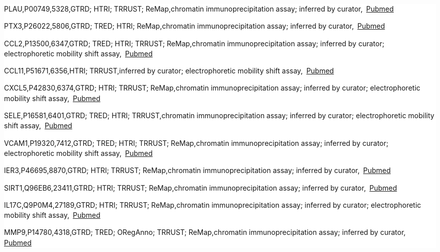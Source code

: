   PLAU,P00749,5328,GTRD; HTRI; TRRUST; ReMap,chromatin immunoprecipitation assay;
  inferred by curator,&ensp;<a href="https://www.ncbi.nlm.nih.gov/pubmed/?term=11689575;
  17407600; 20352621; 20018891; 18226221%5Buid%5D" target="_blank"><i uk-icon="icon:
  link"></i>Pubmed</a>

  PTX3,P26022,5806,GTRD; TRED; HTRI; ReMap,chromatin immunoprecipitation assay; inferred
  by curator,&ensp;<a href="https://www.ncbi.nlm.nih.gov/pubmed/?term=18226221%5Buid%5D"
  target="_blank"><i uk-icon="icon: link"></i>Pubmed</a>

  CCL2,P13500,6347,GTRD; TRED; HTRI; TRRUST; ReMap,chromatin immunoprecipitation assay;
  inferred by curator; electrophoretic mobility shift assay,&ensp;<a href="https://www.ncbi.nlm.nih.gov/pubmed/?term=16730843;
  16206198; 16764699; 12218154; 12488502; 20200316; 11949945; 16818736; 10530453;
  14631383; 8617886; 11006087; 10744656; 16040075; 15950427; 17452470; 18226221; 9388261;
  12647268%5Buid%5D" target="_blank"><i uk-icon="icon: link"></i>Pubmed</a>

  CCL11,P51671,6356,HTRI; TRRUST,inferred by curator; electrophoretic mobility shift
  assay,&ensp;<a href="https://www.ncbi.nlm.nih.gov/pubmed/?term=11076795; 16604092;
  10586089; 14660485%5Buid%5D" target="_blank"><i uk-icon="icon: link"></i>Pubmed</a>

  CXCL5,P42830,6374,GTRD; HTRI; TRRUST; ReMap,chromatin immunoprecipitation assay;
  inferred by curator; electrophoretic mobility shift assay,&ensp;<a href="https://www.ncbi.nlm.nih.gov/pubmed/?term=11559712%5Buid%5D"
  target="_blank"><i uk-icon="icon: link"></i>Pubmed</a>

  SELE,P16581,6401,GTRD; TRED; HTRI; TRRUST,chromatin immunoprecipitation assay; inferred
  by curator; electrophoretic mobility shift assay,&ensp;<a href="https://www.ncbi.nlm.nih.gov/pubmed/?term=11827962;
  23042817; 19422386; 12885753; 10946302; 12408953; 8878392%5Buid%5D" target="_blank"><i
  uk-icon="icon: link"></i>Pubmed</a>

  VCAM1,P19320,7412,GTRD; TRED; HTRI; TRRUST; ReMap,chromatin immunoprecipitation
  assay; inferred by curator; electrophoretic mobility shift assay,&ensp;<a href="https://www.ncbi.nlm.nih.gov/pubmed/?term=16385502;
  10329958; 16317091; 16249517; 11359843; 16453001; 19281832; 10496926; 23042817;
  10553096; 19422386; 10833420; 10946302; 22708120%5Buid%5D" target="_blank"><i uk-icon="icon:
  link"></i>Pubmed</a>

  IER3,P46695,8870,GTRD; HTRI; TRRUST; ReMap,chromatin immunoprecipitation assay;
  inferred by curator,&ensp;<a href="https://www.ncbi.nlm.nih.gov/pubmed/?term=12360408%5Buid%5D"
  target="_blank"><i uk-icon="icon: link"></i>Pubmed</a>

  SIRT1,Q96EB6,23411,GTRD; HTRI; TRRUST; ReMap,chromatin immunoprecipitation assay;
  inferred by curator,&ensp;<a href="https://www.ncbi.nlm.nih.gov/pubmed/?term=20617556%5Buid%5D"
  target="_blank"><i uk-icon="icon: link"></i>Pubmed</a>

  IL17C,Q9P0M4,27189,GTRD; HTRI; TRRUST; ReMap,chromatin immunoprecipitation assay;
  inferred by curator; electrophoretic mobility shift assay,&ensp;<a href="https://www.ncbi.nlm.nih.gov/pubmed/?term=21628458%5Buid%5D"
  target="_blank"><i uk-icon="icon: link"></i>Pubmed</a>

  MMP9,P14780,4318,GTRD; TRED; ORegAnno; TRRUST; ReMap,chromatin immunoprecipitation
  assay; inferred by curator,&ensp;<a href="https://www.ncbi.nlm.nih.gov/pubmed/?term=12193473;
  19662350; 18298869; 15086314; 17922642; 16014933; 15175338; 19454280; 16687076;
  21963718; 17121934; 18566231; 15536164; 24755270; 14600595; 18567920; 9500201; 19783786;
  15605368; 12105194; 14755547; 20332461; 17186550; 21238464; 20103608; 7860222; 19303700;
  18056465; 9679762; 10359016; 11376631; 17174275; 19539355; 17158602; 18843978; 18357389;
  18801463; 17673602; 17498959%5Buid%5D" target="_blank"><i uk-icon="icon: link"></i>Pubmed</a>
